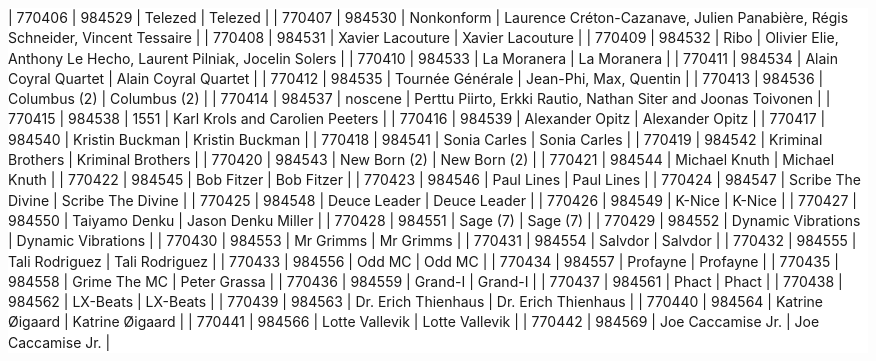 | 770406 | 984529 | Telezed | Telezed |
| 770407 | 984530 | Nonkonform | Laurence Créton-Cazanave, Julien Panabière, Régis Schneider, Vincent Tessaire |
| 770408 | 984531 | Xavier Lacouture | Xavier Lacouture |
| 770409 | 984532 | Ribo | Olivier Elie, Anthony Le Hecho, Laurent Pilniak, Jocelin Solers |
| 770410 | 984533 | La Moranera | La Moranera |
| 770411 | 984534 | Alain Coyral Quartet | Alain Coyral Quartet |
| 770412 | 984535 | Tournée Générale | Jean-Phi, Max, Quentin |
| 770413 | 984536 | Columbus (2) | Columbus (2) |
| 770414 | 984537 | noscene | Perttu Piirto, Erkki Rautio, Nathan Siter and Joonas Toivonen |
| 770415 | 984538 | 1551 | Karl Krols and Carolien Peeters |
| 770416 | 984539 | Alexander Opitz | Alexander Opitz |
| 770417 | 984540 | Kristin Buckman | Kristin Buckman |
| 770418 | 984541 | Sonia Carles | Sonia Carles |
| 770419 | 984542 | Kriminal Brothers | Kriminal Brothers |
| 770420 | 984543 | New Born (2) | New Born (2) |
| 770421 | 984544 | Michael Knuth | Michael Knuth |
| 770422 | 984545 | Bob Fitzer | Bob Fitzer |
| 770423 | 984546 | Paul Lines | Paul Lines |
| 770424 | 984547 | Scribe The Divine | Scribe The Divine |
| 770425 | 984548 | Deuce Leader | Deuce Leader |
| 770426 | 984549 | K-Nice | K-Nice |
| 770427 | 984550 | Taiyamo Denku | Jason Denku Miller |
| 770428 | 984551 | Sage (7) | Sage (7) |
| 770429 | 984552 | Dynamic Vibrations | Dynamic Vibrations |
| 770430 | 984553 | Mr Grimms | Mr Grimms |
| 770431 | 984554 | Salvdor | Salvdor |
| 770432 | 984555 | Tali Rodriguez | Tali Rodriguez |
| 770433 | 984556 | Odd MC | Odd MC |
| 770434 | 984557 | Profayne | Profayne |
| 770435 | 984558 | Grime The MC | Peter Grassa |
| 770436 | 984559 | Grand-I | Grand-I |
| 770437 | 984561 | Phact | Phact |
| 770438 | 984562 | LX-Beats | LX-Beats |
| 770439 | 984563 | Dr. Erich Thienhaus | Dr. Erich Thienhaus |
| 770440 | 984564 | Katrine Øigaard | Katrine Øigaard |
| 770441 | 984566 | Lotte Vallevik | Lotte Vallevik |
| 770442 | 984569 | Joe Caccamise Jr. | Joe Caccamise Jr. |